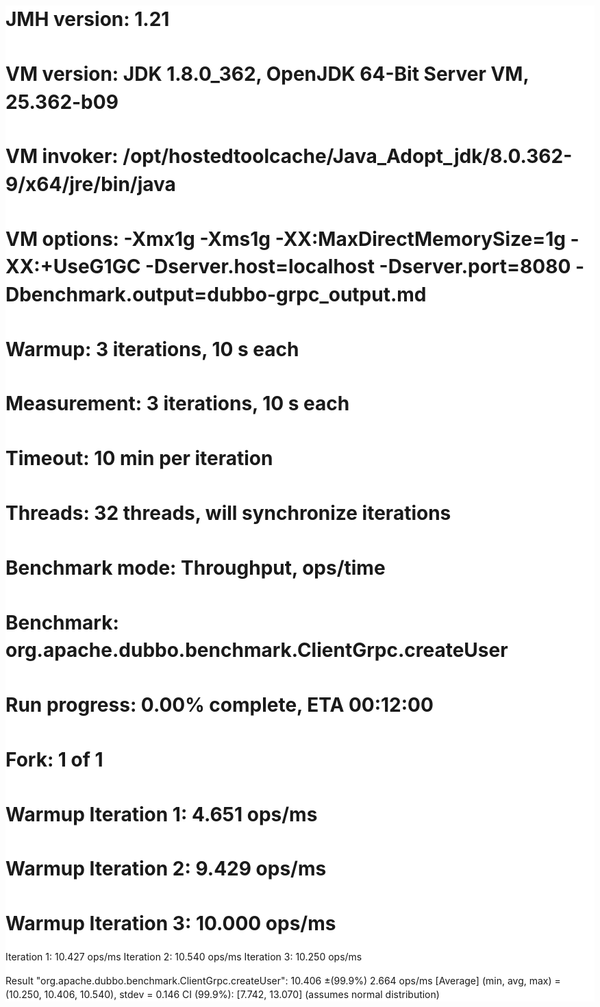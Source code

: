 # JMH version: 1.21
# VM version: JDK 1.8.0_362, OpenJDK 64-Bit Server VM, 25.362-b09
# VM invoker: /opt/hostedtoolcache/Java_Adopt_jdk/8.0.362-9/x64/jre/bin/java
# VM options: -Xmx1g -Xms1g -XX:MaxDirectMemorySize=1g -XX:+UseG1GC -Dserver.host=localhost -Dserver.port=8080 -Dbenchmark.output=dubbo-grpc_output.md
# Warmup: 3 iterations, 10 s each
# Measurement: 3 iterations, 10 s each
# Timeout: 10 min per iteration
# Threads: 32 threads, will synchronize iterations
# Benchmark mode: Throughput, ops/time
# Benchmark: org.apache.dubbo.benchmark.ClientGrpc.createUser

# Run progress: 0.00% complete, ETA 00:12:00
# Fork: 1 of 1
# Warmup Iteration   1: 4.651 ops/ms
# Warmup Iteration   2: 9.429 ops/ms
# Warmup Iteration   3: 10.000 ops/ms
Iteration   1: 10.427 ops/ms
Iteration   2: 10.540 ops/ms
Iteration   3: 10.250 ops/ms


Result "org.apache.dubbo.benchmark.ClientGrpc.createUser":
  10.406 ±(99.9%) 2.664 ops/ms [Average]
  (min, avg, max) = (10.250, 10.406, 10.540), stdev = 0.146
  CI (99.9%): [7.742, 13.070] (assumes normal distribution)
